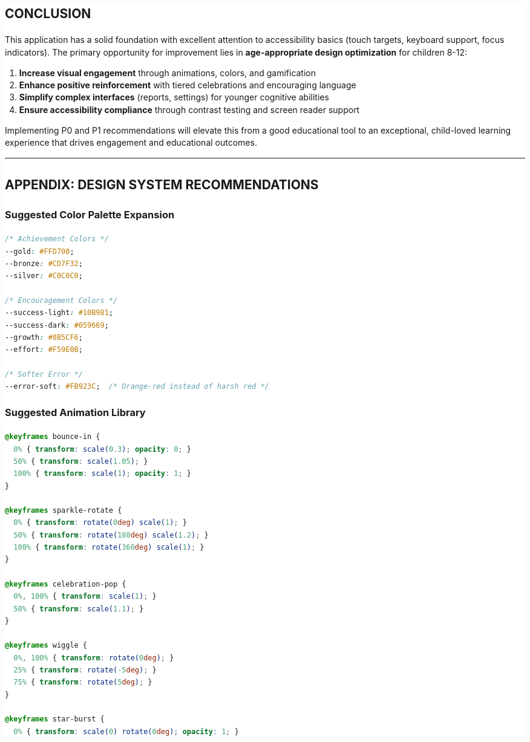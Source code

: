 ## CONCLUSION

This application has a solid foundation with excellent attention to accessibility basics (touch targets, keyboard support, focus indicators). The primary opportunity for improvement lies in **age-appropriate design optimization** for children 8-12:

1. **Increase visual engagement** through animations, colors, and gamification
2. **Enhance positive reinforcement** with tiered celebrations and encouraging language
3. **Simplify complex interfaces** (reports, settings) for younger cognitive abilities
4. **Ensure accessibility compliance** through contrast testing and screen reader support

Implementing P0 and P1 recommendations will elevate this from a good educational tool to an exceptional, child-loved learning experience that drives engagement and educational outcomes.

---

## APPENDIX: DESIGN SYSTEM RECOMMENDATIONS

### Suggested Color Palette Expansion

```css
/* Achievement Colors */
--gold: #FFD700;
--bronze: #CD7F32;
--silver: #C0C0C0;

/* Encouragement Colors */
--success-light: #10B981;
--success-dark: #059669;
--growth: #8B5CF6;
--effort: #F59E0B;

/* Softer Error */
--error-soft: #FB923C;  /* Orange-red instead of harsh red */
```

### Suggested Animation Library

```css
@keyframes bounce-in {
  0% { transform: scale(0.3); opacity: 0; }
  50% { transform: scale(1.05); }
  100% { transform: scale(1); opacity: 1; }
}

@keyframes sparkle-rotate {
  0% { transform: rotate(0deg) scale(1); }
  50% { transform: rotate(180deg) scale(1.2); }
  100% { transform: rotate(360deg) scale(1); }
}

@keyframes celebration-pop {
  0%, 100% { transform: scale(1); }
  50% { transform: scale(1.1); }
}

@keyframes wiggle {
  0%, 100% { transform: rotate(0deg); }
  25% { transform: rotate(-5deg); }
  75% { transform: rotate(5deg); }
}

@keyframes star-burst {
  0% { transform: scale(0) rotate(0deg); opacity: 1; }
```